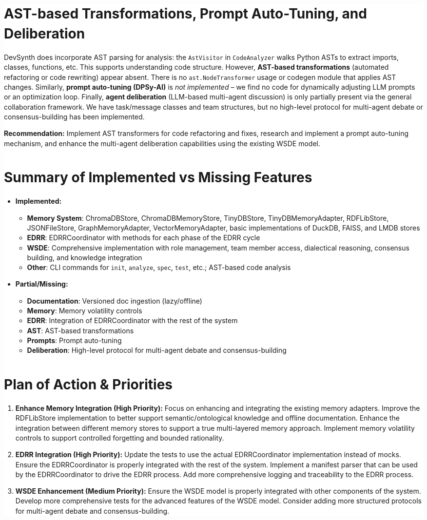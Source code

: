 # AST-based Transformations, Prompt Auto-Tuning, and Deliberation

DevSynth does incorporate AST parsing for analysis: the `AstVisitor` in `CodeAnalyzer` walks Python ASTs to extract imports, classes, functions, etc. This supports understanding code structure. However, **AST-based transformations** (automated refactoring or code rewriting) appear absent. There is no `ast.NodeTransformer` usage or codegen module that applies AST changes. Similarly, **prompt auto-tuning (DPSy-AI)** is *not implemented* – we find no code for dynamically adjusting LLM prompts or an optimization loop. Finally, **agent deliberation** (LLM-based multi-agent discussion) is only partially present via the general collaboration framework. We have task/message classes and team structures, but no high-level protocol for multi-agent debate or consensus-building has been implemented.

**Recommendation:** Implement AST transformers for code refactoring and fixes, research and implement a prompt auto-tuning mechanism, and enhance the multi-agent deliberation capabilities using the existing WSDE model.

# Summary of Implemented vs Missing Features

* **Implemented:** 
  - **Memory System**: ChromaDBStore, ChromaDBMemoryStore, TinyDBStore, TinyDBMemoryAdapter, RDFLibStore, JSONFileStore, GraphMemoryAdapter, VectorMemoryAdapter, basic implementations of DuckDB, FAISS, and LMDB stores
  - **EDRR**: EDRRCoordinator with methods for each phase of the EDRR cycle
  - **WSDE**: Comprehensive implementation with role management, team member access, dialectical reasoning, consensus building, and knowledge integration
  - **Other**: CLI commands for `init`, `analyze`, `spec`, `test`, etc.; AST-based code analysis

* **Partial/Missing:** 
  - **Documentation**: Versioned doc ingestion (lazy/offline)
  - **Memory**: Memory volatility controls
  - **EDRR**: Integration of EDRRCoordinator with the rest of the system
  - **AST**: AST-based transformations
  - **Prompts**: Prompt auto-tuning
  - **Deliberation**: High-level protocol for multi-agent debate and consensus-building

# Plan of Action & Priorities

1. **Enhance Memory Integration (High Priority):** Focus on enhancing and integrating the existing memory adapters. Improve the RDFLibStore implementation to better support semantic/ontological knowledge and offline documentation. Enhance the integration between different memory stores to support a true multi-layered memory approach. Implement memory volatility controls to support controlled forgetting and bounded rationality.

2. **EDRR Integration (High Priority):** Update the tests to use the actual EDRRCoordinator implementation instead of mocks. Ensure the EDRRCoordinator is properly integrated with the rest of the system. Implement a manifest parser that can be used by the EDRRCoordinator to drive the EDRR process. Add more comprehensive logging and traceability to the EDRR process.

3. **WSDE Enhancement (Medium Priority):** Ensure the WSDE model is properly integrated with other components of the system. Develop more comprehensive tests for the advanced features of the WSDE model. Consider adding more structured protocols for multi-agent debate and consensus-building.
